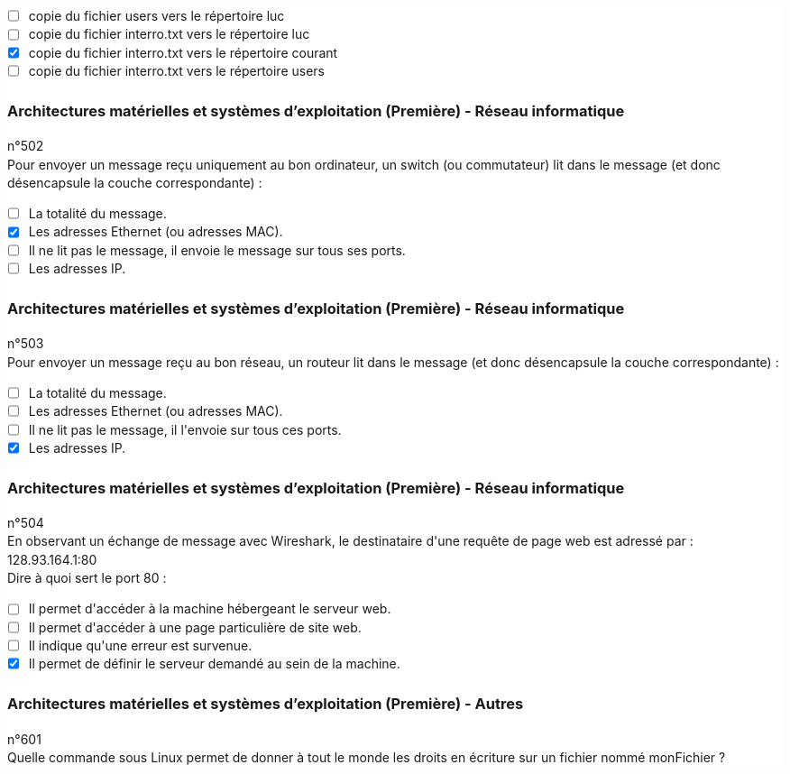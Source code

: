 

- [ ] copie du fichier users vers le répertoire luc
- [ ] copie du fichier interro.txt vers le répertoire luc
- [X] copie du fichier interro.txt vers le répertoire courant
- [ ] copie du fichier interro.txt vers le répertoire users

### Architectures matérielles et systèmes d’exploitation (Première) - Réseau informatique
n°502
<br>
Pour envoyer un message reçu uniquement au bon ordinateur, un switch (ou commutateur) lit dans le message (et donc désencapsule la couche correspondante) :



- [ ] La totalité du message.
- [X] Les adresses Ethernet (ou adresses MAC).
- [ ] Il ne lit pas le message, il envoie le message sur tous ses ports.
- [ ] Les adresses IP.

### Architectures matérielles et systèmes d’exploitation (Première) - Réseau informatique
n°503
<br>
Pour envoyer un message reçu au bon réseau, un routeur lit dans le message (et donc désencapsule la couche correspondante) :



- [ ] La totalité du message.
- [ ] Les adresses Ethernet (ou adresses MAC).
- [ ] Il ne lit pas le message, il l'envoie sur tous ces ports.
- [X] Les adresses IP.

### Architectures matérielles et systèmes d’exploitation (Première) - Réseau informatique
n°504
<br>
En observant un échange de message avec Wireshark, le destinataire d'une requête de page web est adressé par : 128.93.164.1:80<br>
 Dire à quoi sert le port 80 :



- [ ] Il permet d'accéder à la machine hébergeant le serveur web.
- [ ] Il permet d'accéder à une page particulière de site web.
- [ ] Il indique qu'une erreur est survenue.
- [X] Il permet de définir le serveur demandé au sein de la machine.

### Architectures matérielles et systèmes d’exploitation (Première) - Autres
n°601
<br>
Quelle commande sous Linux permet de donner à tout le monde les droits en écriture sur un fichier nommé monFichier ?
